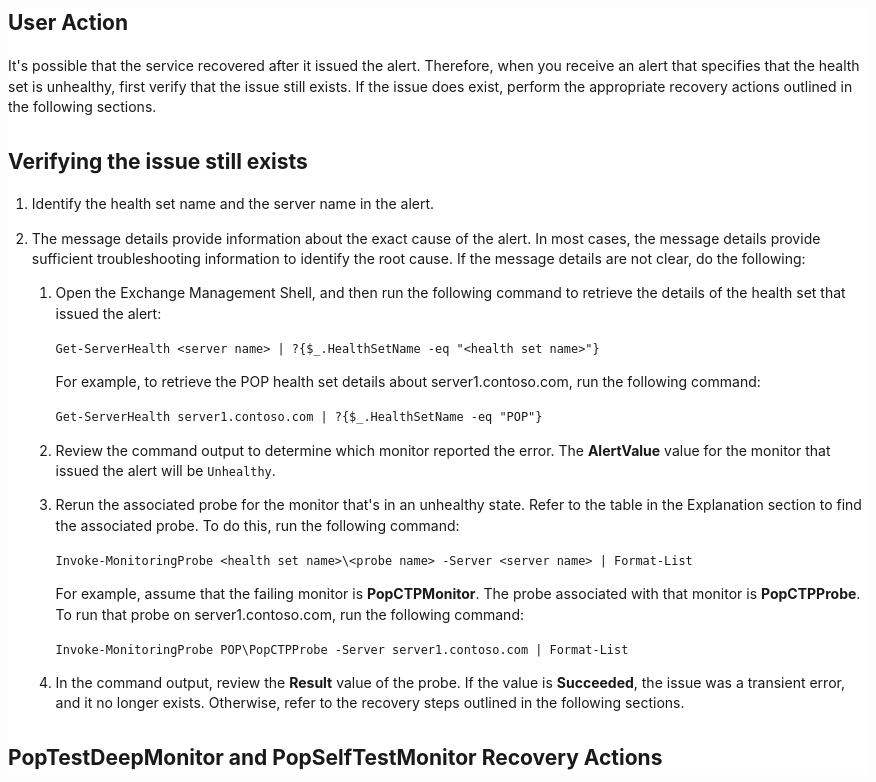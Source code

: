 
</div>

<div>

## User Action

It's possible that the service recovered after it issued the alert. Therefore, when you receive an alert that specifies that the health set is unhealthy, first verify that the issue still exists. If the issue does exist, perform the appropriate recovery actions outlined in the following sections.

</div>

<span id="verify"></span>

<div>

## Verifying the issue still exists

1.  Identify the health set name and the server name in the alert.

2.  The message details provide information about the exact cause of the alert. In most cases, the message details provide sufficient troubleshooting information to identify the root cause. If the message details are not clear, do the following:
    
    1.  Open the Exchange Management Shell, and then run the following command to retrieve the details of the health set that issued the alert:
        
            Get-ServerHealth <server name> | ?{$_.HealthSetName -eq "<health set name>"}
        
        For example, to retrieve the POP health set details about server1.contoso.com, run the following command:
        
            Get-ServerHealth server1.contoso.com | ?{$_.HealthSetName -eq "POP"}
    
    2.  Review the command output to determine which monitor reported the error. The **AlertValue** value for the monitor that issued the alert will be `Unhealthy`.
    
    3.  Rerun the associated probe for the monitor that's in an unhealthy state. Refer to the table in the Explanation section to find the associated probe. To do this, run the following command:
        
            Invoke-MonitoringProbe <health set name>\<probe name> -Server <server name> | Format-List
        
        For example, assume that the failing monitor is **PopCTPMonitor**. The probe associated with that monitor is **PopCTPProbe**. To run that probe on server1.contoso.com, run the following command:
        
            Invoke-MonitoringProbe POP\PopCTPProbe -Server server1.contoso.com | Format-List
    
    4.  In the command output, review the **Result** value of the probe. If the value is **Succeeded**, the issue was a transient error, and it no longer exists. Otherwise, refer to the recovery steps outlined in the following sections.

</div>

<span id="Monitor"></span>

<div>

## PopTestDeepMonitor and PopSelfTestMonitor Recovery Actions
